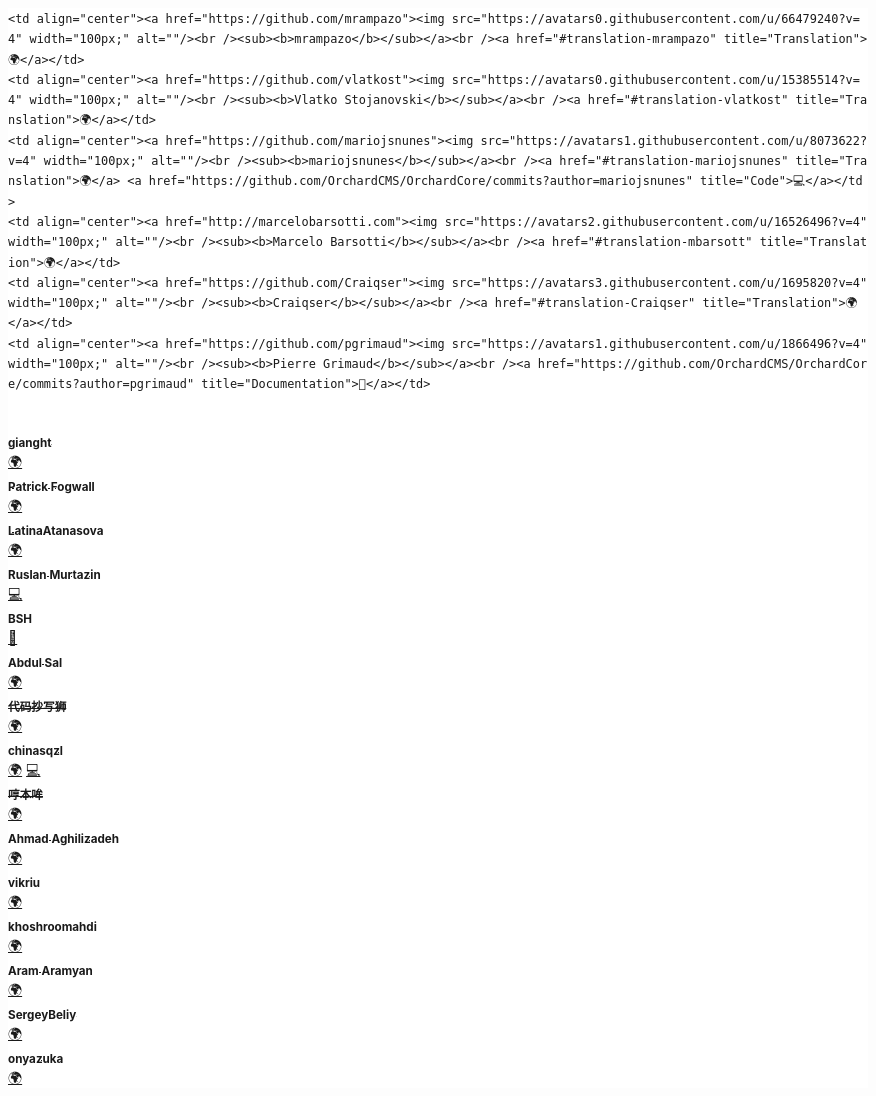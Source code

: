     <td align="center"><a href="https://github.com/mrampazo"><img src="https://avatars0.githubusercontent.com/u/66479240?v=4" width="100px;" alt=""/><br /><sub><b>mrampazo</b></sub></a><br /><a href="#translation-mrampazo" title="Translation">🌍</a></td>
    <td align="center"><a href="https://github.com/vlatkost"><img src="https://avatars0.githubusercontent.com/u/15385514?v=4" width="100px;" alt=""/><br /><sub><b>Vlatko Stojanovski</b></sub></a><br /><a href="#translation-vlatkost" title="Translation">🌍</a></td>
    <td align="center"><a href="https://github.com/mariojsnunes"><img src="https://avatars1.githubusercontent.com/u/8073622?v=4" width="100px;" alt=""/><br /><sub><b>mariojsnunes</b></sub></a><br /><a href="#translation-mariojsnunes" title="Translation">🌍</a> <a href="https://github.com/OrchardCMS/OrchardCore/commits?author=mariojsnunes" title="Code">💻</a></td>
    <td align="center"><a href="http://marcelobarsotti.com"><img src="https://avatars2.githubusercontent.com/u/16526496?v=4" width="100px;" alt=""/><br /><sub><b>Marcelo Barsotti</b></sub></a><br /><a href="#translation-mbarsott" title="Translation">🌍</a></td>
    <td align="center"><a href="https://github.com/Craiqser"><img src="https://avatars3.githubusercontent.com/u/1695820?v=4" width="100px;" alt=""/><br /><sub><b>Craiqser</b></sub></a><br /><a href="#translation-Craiqser" title="Translation">🌍</a></td>
    <td align="center"><a href="https://github.com/pgrimaud"><img src="https://avatars1.githubusercontent.com/u/1866496?v=4" width="100px;" alt=""/><br /><sub><b>Pierre Grimaud</b></sub></a><br /><a href="https://github.com/OrchardCMS/OrchardCore/commits?author=pgrimaud" title="Documentation">📖</a></td>
  </tr>
  <tr>
    <td align="center"><a href="https://github.com/gianght"><img src="https://avatars2.githubusercontent.com/u/30433966?v=4" width="100px;" alt=""/><br /><sub><b>gianght</b></sub></a><br /><a href="#translation-gianght" title="Translation">🌍</a></td>
    <td align="center"><a href="https://bold-n-brave.com"><img src="https://avatars1.githubusercontent.com/u/757063?v=4" width="100px;" alt=""/><br /><sub><b>Patrick Fogwall</b></sub></a><br /><a href="#translation-patfog" title="Translation">🌍</a></td>
    <td align="center"><a href="https://github.com/LatinaAtanasova"><img src="https://avatars0.githubusercontent.com/u/32022885?v=4" width="100px;" alt=""/><br /><sub><b>LatinaAtanasova</b></sub></a><br /><a href="#translation-LatinaAtanasova" title="Translation">🌍</a></td>
    <td align="center"><a href="https://github.com/mruslan97"><img src="https://avatars0.githubusercontent.com/u/37779365?v=4" width="100px;" alt=""/><br /><sub><b>Ruslan Murtazin</b></sub></a><br /><a href="https://github.com/OrchardCMS/OrchardCore/commits?author=mruslan97" title="Code">💻</a></td>
    <td align="center"><a href="https://github.com/dalenewman"><img src="https://avatars2.githubusercontent.com/u/933086?v=4" width="100px;" alt=""/><br /><sub><b>BSH</b></sub></a><br /><a href="https://github.com/OrchardCMS/OrchardCore/commits?author=dalenewman" title="Documentation">📖</a></td>
    <td align="center"><a href="https://github.com/abdullahsalem"><img src="https://avatars2.githubusercontent.com/u/177020?v=4" width="100px;" alt=""/><br /><sub><b>Abdul Sal</b></sub></a><br /><a href="#translation-abdullahsalem" title="Translation">🌍</a></td>
  </tr>
  <tr>
    <td align="center"><a href="https://www.mscoder.cn/members-daziyuan/"><img src="https://avatars3.githubusercontent.com/u/80653?v=4" width="100px;" alt=""/><br /><sub><b>代码抄写狮</b></sub></a><br /><a href="#translation-DaZiYuan" title="Translation">🌍</a></td>
    <td align="center"><a href="https://github.com/chinasqzl"><img src="https://avatars1.githubusercontent.com/u/16968103?v=4" width="100px;" alt=""/><br /><sub><b>chinasqzl</b></sub></a><br /><a href="#translation-chinasqzl" title="Translation">🌍</a> <a href="https://github.com/OrchardCMS/OrchardCore/commits?author=chinasqzl" title="Code">💻</a></td>
    <td align="center"><a href="https://github.com/fuxiaojun0203"><img src="https://avatars0.githubusercontent.com/u/25946521?v=4" width="100px;" alt=""/><br /><sub><b>哼本哞</b></sub></a><br /><a href="#translation-fuxiaojun0203" title="Translation">🌍</a></td>
    <td align="center"><a href="http://www.overstartup.com"><img src="https://avatars1.githubusercontent.com/u/24512878?v=4" width="100px;" alt=""/><br /><sub><b>Ahmad Aghilizadeh</b></sub></a><br /><a href="#translation-aghili371" title="Translation">🌍</a></td>
    <td align="center"><a href="https://github.com/vikriu"><img src="https://avatars3.githubusercontent.com/u/17539722?v=4" width="100px;" alt=""/><br /><sub><b>vikriu</b></sub></a><br /><a href="#translation-vikriu" title="Translation">🌍</a></td>
    <td align="center"><a href="https://github.com/khoshroomahdi"><img src="https://avatars2.githubusercontent.com/u/20259070?v=4" width="100px;" alt=""/><br /><sub><b>khoshroomahdi</b></sub></a><br /><a href="#translation-khoshroomahdi" title="Translation">🌍</a></td>
  </tr>
  <tr>
    <td align="center"><a href="http://sotait.net/"><img src="https://avatars1.githubusercontent.com/u/7149644?v=4" width="100px;" alt=""/><br /><sub><b>Aram Aramyan</b></sub></a><br /><a href="#translation-aram-aramyan" title="Translation">🌍</a></td>
    <td align="center"><a href="https://github.com/SergeyBeliy"><img src="https://avatars0.githubusercontent.com/u/4004243?v=4" width="100px;" alt=""/><br /><sub><b>SergeyBeliy</b></sub></a><br /><a href="#translation-SergeyBeliy" title="Translation">🌍</a></td>
    <td align="center"><a href="https://github.com/onyazuka"><img src="https://avatars1.githubusercontent.com/u/39951247?v=4" width="100px;" alt=""/><br /><sub><b>onyazuka</b></sub></a><br /><a href="#translation-onyazuka" title="Translation">🌍</a></td>